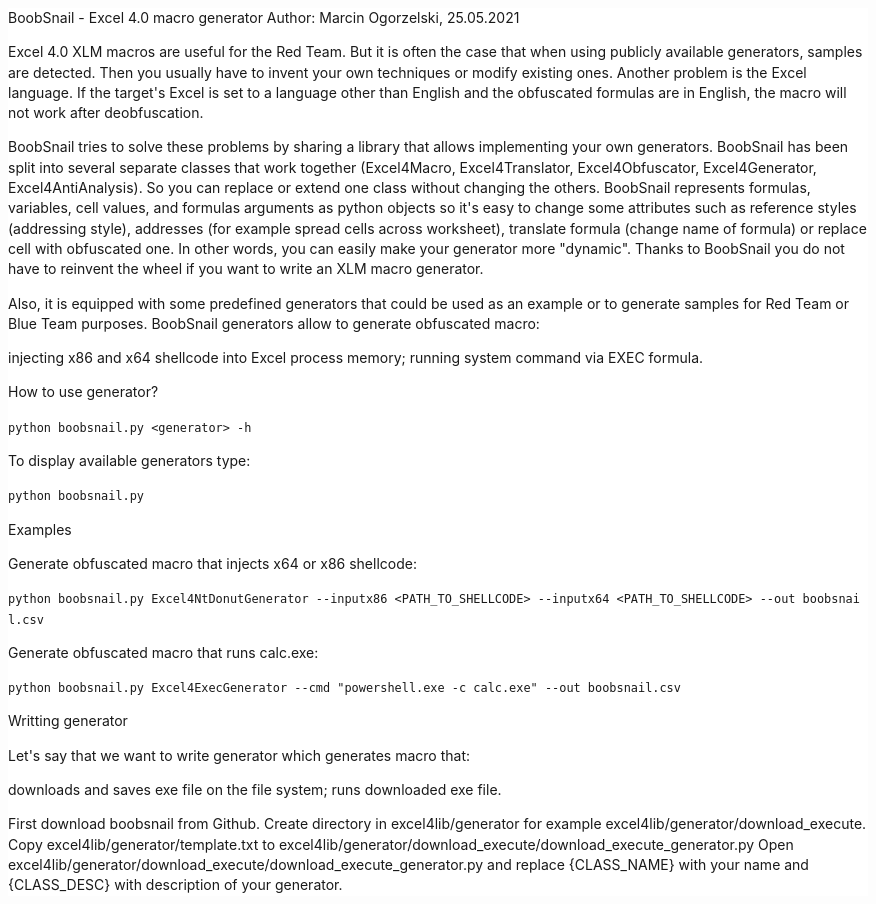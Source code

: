 
BoobSnail - Excel 4.0 macro generator
Author: Marcin Ogorzelski, 25.05.2021

Excel 4.0 XLM macros are useful for the Red Team. But it is often the case that when using publicly available generators, samples are detected. Then you usually have to invent your own techniques or modify existing ones. Another problem is the Excel language. If the target's Excel is set to a language other than English and the obfuscated formulas are in English, the macro will not work after deobfuscation.

BoobSnail tries to solve these problems by sharing a library that allows implementing your own generators. BoobSnail has been split into several separate classes that work together (Excel4Macro, Excel4Translator, Excel4Obfuscator, Excel4Generator, Excel4AntiAnalysis). So you can replace or extend one class without changing the others. BoobSnail represents formulas, variables, cell values, and formulas arguments as python objects so it's easy to change some attributes such as reference styles (addressing style), addresses (for example spread cells across worksheet), translate formula (change name of formula) or replace cell with obfuscated one. In other words, you can easily make your generator more "dynamic". Thanks to BoobSnail you do not have to reinvent the wheel if you want to write an XLM macro generator.

Also, it is equipped with some predefined generators that could be used as an example or to generate samples for Red Team or Blue Team purposes. BoobSnail generators allow to generate obfuscated macro:

injecting x86 and x64 shellcode into Excel process memory;
running system command via EXEC formula.

How to use generator?

    python boobsnail.py <generator> -h

To display available generators type:

    python boobsnail.py
    
Examples

Generate obfuscated macro that injects x64 or x86 shellcode:

    python boobsnail.py Excel4NtDonutGenerator --inputx86 <PATH_TO_SHELLCODE> --inputx64 <PATH_TO_SHELLCODE> --out boobsnail.csv

Generate obfuscated macro that runs calc.exe:

    python boobsnail.py Excel4ExecGenerator --cmd "powershell.exe -c calc.exe" --out boobsnail.csv

Writting generator

Let's say that we want to write generator which generates macro that:

downloads and saves exe file on the file system;
runs downloaded exe file.

First download boobsnail from Github.
Create directory in excel4lib/generator for example excel4lib/generator/download_execute.
Copy excel4lib/generator/template.txt to excel4lib/generator/download_execute/download_execute_generator.py
Open excel4lib/generator/download_execute/download_execute_generator.py and replace {CLASS_NAME} with your name and {CLASS_DESC} with description of your generator.
